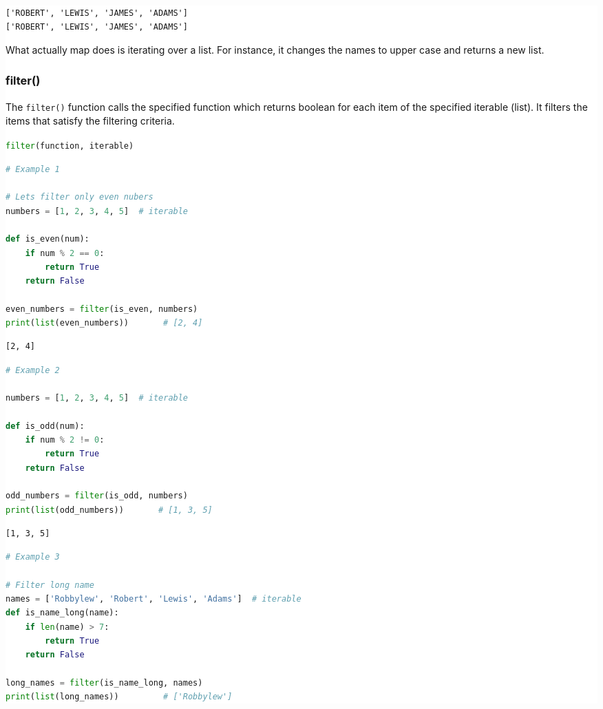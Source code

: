     ['ROBERT', 'LEWIS', 'JAMES', 'ADAMS']
    ['ROBERT', 'LEWIS', 'JAMES', 'ADAMS']


What actually map does is iterating over a list. For instance, it changes the names to upper case and returns a new list.

### filter()

The `filter()` function calls the specified function which returns boolean for each item of the specified iterable (list). It filters the items that satisfy the filtering criteria.

```python
filter(function, iterable)
````


```python
# Example 1

# Lets filter only even nubers
numbers = [1, 2, 3, 4, 5]  # iterable

def is_even(num):
    if num % 2 == 0:
        return True
    return False

even_numbers = filter(is_even, numbers)
print(list(even_numbers))       # [2, 4]
```

    [2, 4]



```python
# Example 2

numbers = [1, 2, 3, 4, 5]  # iterable

def is_odd(num):
    if num % 2 != 0:
        return True
    return False

odd_numbers = filter(is_odd, numbers)
print(list(odd_numbers))       # [1, 3, 5]
```

    [1, 3, 5]



```python
# Example 3

# Filter long name
names = ['Robbylew', 'Robert', 'Lewis', 'Adams']  # iterable
def is_name_long(name):
    if len(name) > 7:
        return True
    return False

long_names = filter(is_name_long, names)
print(list(long_names))         # ['Robbylew']
```
